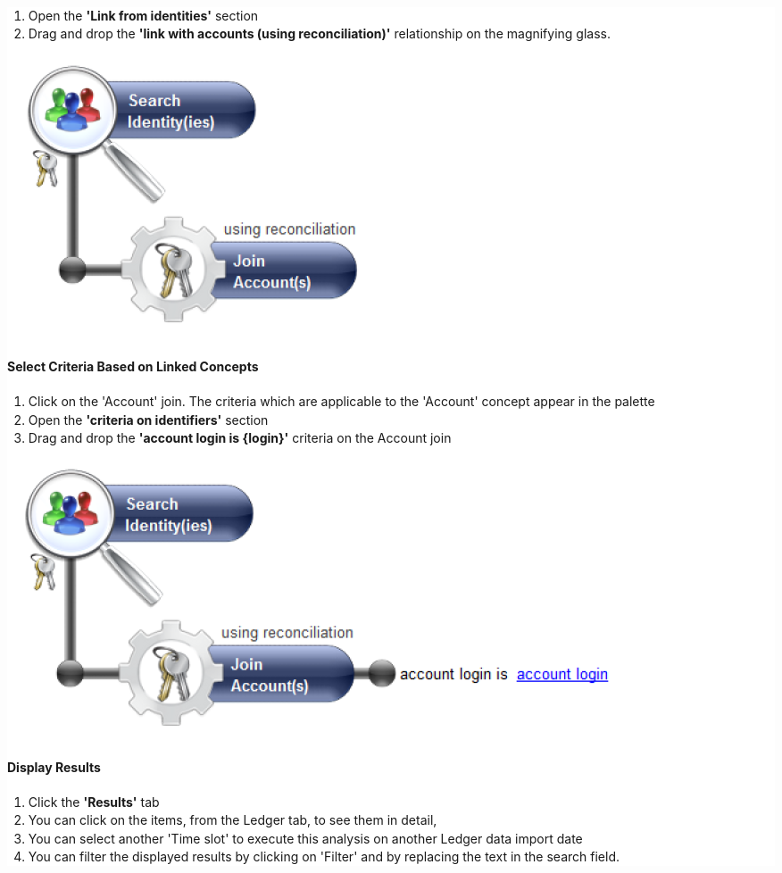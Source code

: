 1. Open the **'Link from identities'**  section
2. Drag and drop the **'link with accounts (using reconciliation)'** relationship on the magnifying glass.

![Add a relationship](./images/worddav3787f71f816758771ef4cc3d2d0bcb95.png  "Add a relationship")

#### Select Criteria Based on Linked Concepts

1. Click on the 'Account' join. The criteria which are applicable to the 'Account' concept appear in the palette
2. Open the **'criteria on identifiers'**  section
3. Drag and drop the **'account login is {login}'** criteria on the Account join

![Relationship criterion](./images/worddavaefcf693b42d8f7e3a5735277e62dd15.png  "Relationship criterion")

#### Display Results

1. Click the **'Results'** tab
2. You can click on the items, from the Ledger tab, to see them in detail,
3. You can select another 'Time slot' to execute this analysis on another Ledger data import date
4. You can filter the displayed results by clicking on 'Filter' and by replacing the text in the search field.
